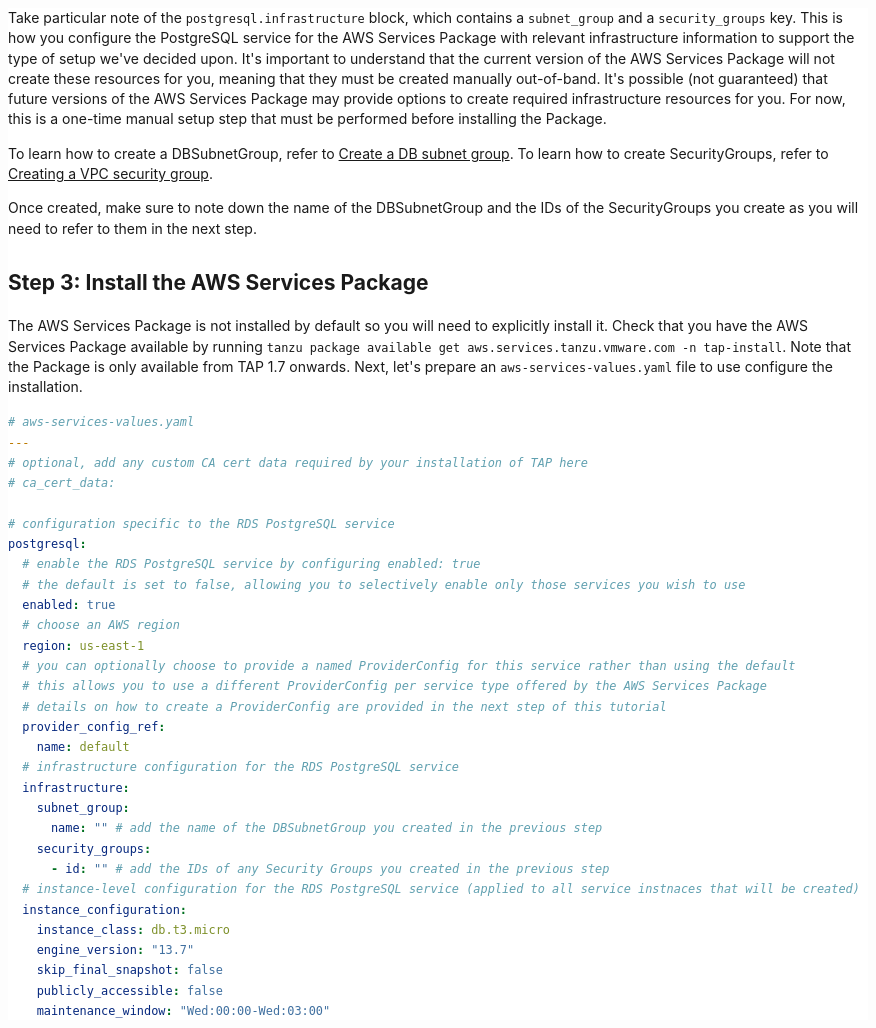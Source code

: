 Take particular note of the `postgresql.infrastructure` block, which contains a `subnet_group` and a `security_groups` key. This is how you configure the PostgreSQL service for the AWS Services Package with relevant infrastructure information to support the type of setup we've decided upon. It's important to understand that the current version of the AWS Services Package will not create these resources for you, meaning that they must be created manually out-of-band. It's possible (not guaranteed) that future versions of the AWS Services Package may provide options to create required infrastructure resources for you. For now, this is a one-time manual setup step that must be performed before installing the Package.

To learn how to create a DBSubnetGroup, refer to [Create a DB subnet group](https://docs.aws.amazon.com/AmazonRDS/latest/UserGuide/USER_VPC.WorkingWithRDSInstanceinaVPC.html#USER_VPC.CreateDBSubnetGroup). To learn how to create SecurityGroups, refer to [Creating a VPC security group](https://docs.aws.amazon.com/AmazonRDS/latest/UserGuide/Overview.RDSSecurityGroups.html#Overview.RDSSecurityGroups.Create).

Once created, make sure to note down the name of the DBSubnetGroup and the IDs of the SecurityGroups you create as you will need to refer to them in the next step.

## <a id="install-the-aws-services-package"></a> Step 3: Install the AWS Services Package

The AWS Services Package is not installed by default so you will need to explicitly install it. Check that you have the AWS Services Package available by running `tanzu package available get aws.services.tanzu.vmware.com -n tap-install`. Note that the Package is only available from TAP 1.7 onwards. Next, let's prepare an `aws-services-values.yaml` file to use configure the installation.

```yaml
# aws-services-values.yaml
---
# optional, add any custom CA cert data required by your installation of TAP here
# ca_cert_data:

# configuration specific to the RDS PostgreSQL service
postgresql:
  # enable the RDS PostgreSQL service by configuring enabled: true
  # the default is set to false, allowing you to selectively enable only those services you wish to use
  enabled: true
  # choose an AWS region
  region: us-east-1
  # you can optionally choose to provide a named ProviderConfig for this service rather than using the default
  # this allows you to use a different ProviderConfig per service type offered by the AWS Services Package
  # details on how to create a ProviderConfig are provided in the next step of this tutorial
  provider_config_ref:
    name: default
  # infrastructure configuration for the RDS PostgreSQL service
  infrastructure:
    subnet_group:
      name: "" # add the name of the DBSubnetGroup you created in the previous step
    security_groups:
      - id: "" # add the IDs of any Security Groups you created in the previous step
  # instance-level configuration for the RDS PostgreSQL service (applied to all service instnaces that will be created)
  instance_configuration:
    instance_class: db.t3.micro
    engine_version: "13.7"
    skip_final_snapshot: false
    publicly_accessible: false
    maintenance_window: "Wed:00:00-Wed:03:00"
```
